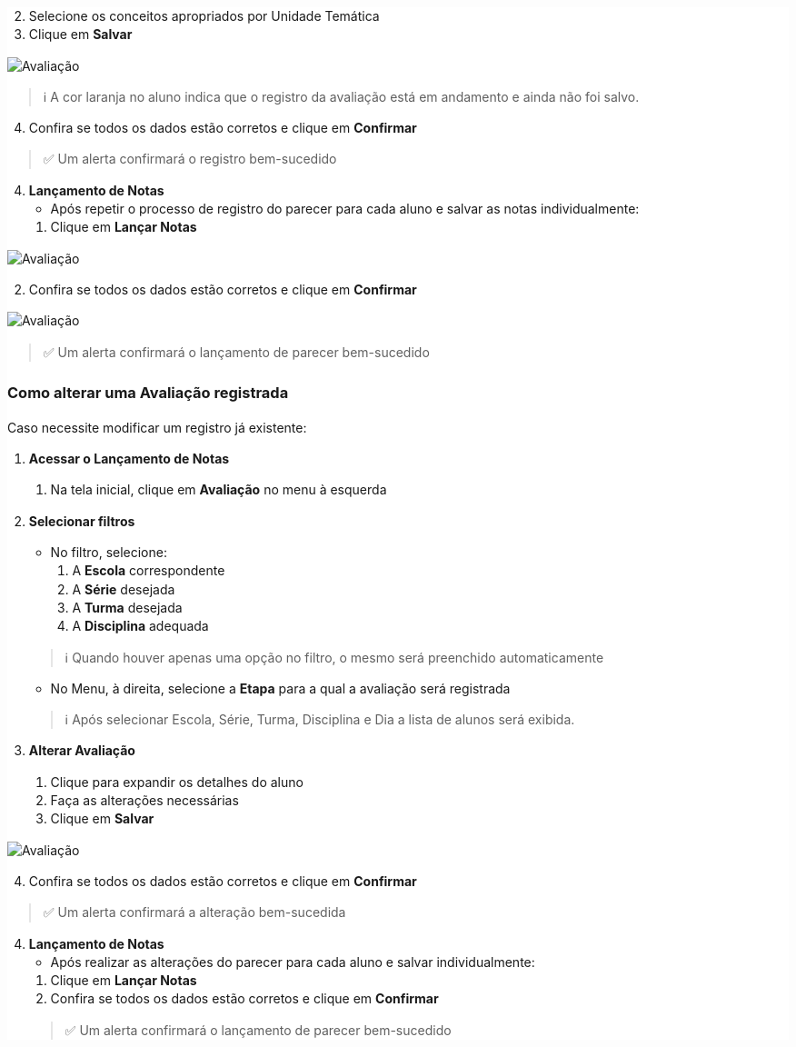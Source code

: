    2. Selecione os conceitos apropriados por Unidade Temática
   3. Clique em **Salvar**

![Avaliação](/aval-conceitual2.png)

> ℹ️ A cor laranja no aluno indica que o registro da avaliação está em andamento e ainda não foi salvo. 
   4. Confira se todos os dados estão corretos e clique em **Confirmar**
   > ✅ Um alerta confirmará o registro bem-sucedido

4. **Lançamento de Notas**
    - Após repetir o processo de registro do parecer para cada aluno e salvar as notas individualmente:
    1. Clique em **Lançar Notas**

![Avaliação](/aval-conceitual4.png)

   2. Confira se todos os dados estão corretos e clique em **Confirmar**

![Avaliação](/aval-conceitual5.png)

   > ✅ Um alerta confirmará o lançamento de parecer bem-sucedido

### Como alterar uma **Avaliação registrada**

Caso necessite modificar um registro já existente:

1. **Acessar o Lançamento de Notas**
   1. Na tela inicial, clique em **Avaliação** no menu à esquerda

2. **Selecionar filtros**
   - No filtro, selecione:
     1. A **Escola** correspondente
     2. A **Série** desejada
     3. A **Turma** desejada
     4. A **Disciplina** adequada
   > ℹ️ Quando houver apenas uma opção no filtro, o mesmo será preenchido automaticamente
   - No Menu, à direita, selecione a **Etapa** para a qual a avaliação será registrada
   > ℹ️ Após selecionar Escola, Série, Turma, Disciplina e Dia a lista de alunos será exibida.

3. **Alterar Avaliação**
   1. Clique para expandir os detalhes do aluno
   2. Faça as alterações necessárias
   3. Clique em **Salvar**

![Avaliação](/aval-conceitual2.png)

   4. Confira se todos os dados estão corretos e clique em **Confirmar**
   > ✅ Um alerta confirmará a alteração bem-sucedida

4. **Lançamento de Notas**
    - Após realizar as alterações do parecer para cada aluno e salvar individualmente:
    1. Clique em **Lançar Notas**
    2. Confira se todos os dados estão corretos e clique em **Confirmar**
    > ✅ Um alerta confirmará o lançamento de parecer bem-sucedido
